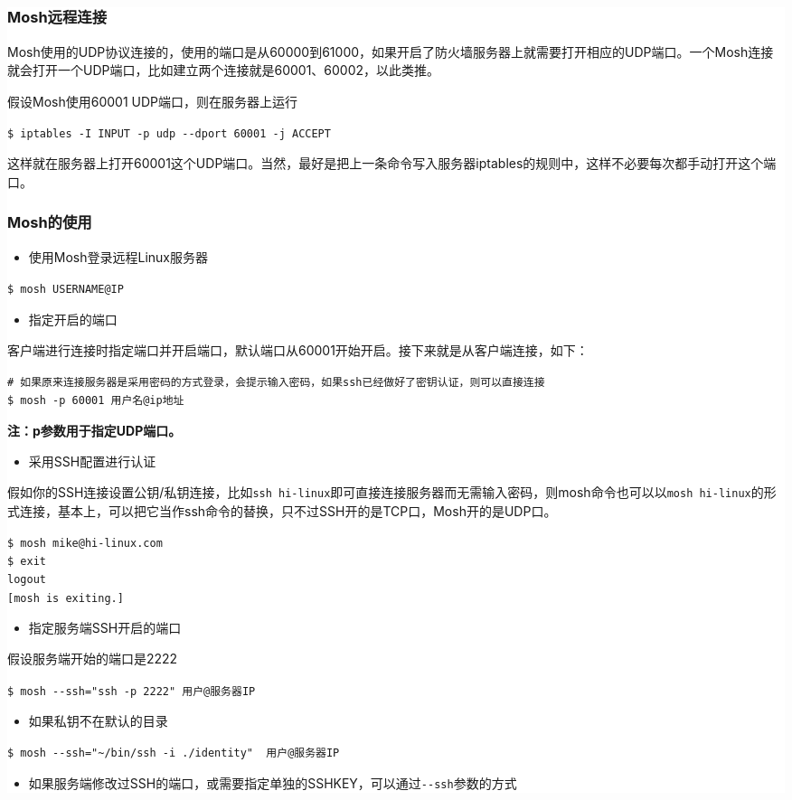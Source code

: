 ```
```

### Mosh远程连接

Mosh使用的UDP协议连接的，使用的端口是从60000到61000，如果开启了防火墙服务器上就需要打开相应的UDP端口。一个Mosh连接就会打开一个UDP端口，比如建立两个连接就是60001、60002，以此类推。

假设Mosh使用60001 UDP端口，则在服务器上运行

```
$ iptables -I INPUT -p udp --dport 60001 -j ACCEPT
```

这样就在服务器上打开60001这个UDP端口。当然，最好是把上一条命令写入服务器iptables的规则中，这样不必要每次都手动打开这个端口。

### Mosh的使用

- 使用Mosh登录远程Linux服务器

```
$ mosh USERNAME@IP
```

- 指定开启的端口

客户端进行连接时指定端口并开启端口，默认端口从60001开始开启。接下来就是从客户端连接，如下：

```
# 如果原来连接服务器是采用密码的方式登录，会提示输入密码，如果ssh已经做好了密钥认证，则可以直接连接
$ mosh -p 60001 用户名@ip地址
```

**注：p参数用于指定UDP端口。**

- 采用SSH配置进行认证

假如你的SSH连接设置公钥/私钥连接，比如`ssh hi-linux`即可直接连接服务器而无需输入密码，则mosh命令也可以以`mosh hi-linux`的形式连接，基本上，可以把它当作ssh命令的替换，只不过SSH开的是TCP口，Mosh开的是UDP口。

```
$ mosh mike@hi-linux.com
$ exit
logout
[mosh is exiting.]
```

- 指定服务端SSH开启的端口

假设服务端开始的端口是2222

```
$ mosh --ssh="ssh -p 2222" 用户@服务器IP
```

- 如果私钥不在默认的目录

```
$ mosh --ssh="~/bin/ssh -i ./identity"  用户@服务器IP
```

- 如果服务端修改过SSH的端口，或需要指定单独的SSHKEY，可以通过`--ssh`参数的方式
